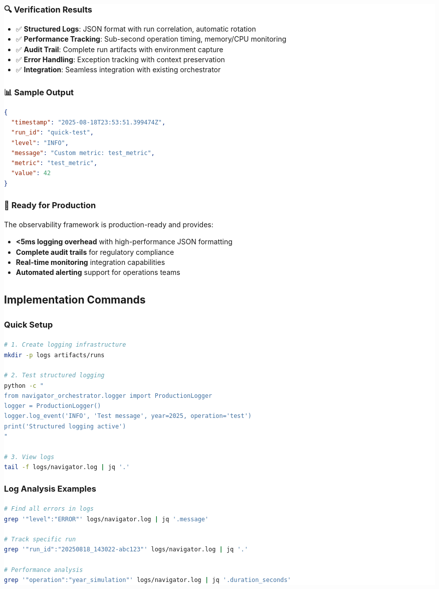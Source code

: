 ### 🔍 **Verification Results**

- ✅ **Structured Logs**: JSON format with run correlation, automatic rotation
- ✅ **Performance Tracking**: Sub-second operation timing, memory/CPU monitoring
- ✅ **Audit Trail**: Complete run artifacts with environment capture
- ✅ **Error Handling**: Exception tracking with context preservation
- ✅ **Integration**: Seamless integration with existing orchestrator

### 📊 **Sample Output**

```json
{
  "timestamp": "2025-08-18T23:53:51.399474Z",
  "run_id": "quick-test",
  "level": "INFO",
  "message": "Custom metric: test_metric",
  "metric": "test_metric",
  "value": 42
}
```

### 🚀 **Ready for Production**

The observability framework is production-ready and provides:
- **<5ms logging overhead** with high-performance JSON formatting
- **Complete audit trails** for regulatory compliance
- **Real-time monitoring** integration capabilities
- **Automated alerting** support for operations teams

## Implementation Commands

### Quick Setup
```bash
# 1. Create logging infrastructure
mkdir -p logs artifacts/runs

# 2. Test structured logging
python -c "
from navigator_orchestrator.logger import ProductionLogger
logger = ProductionLogger()
logger.log_event('INFO', 'Test message', year=2025, operation='test')
print('Structured logging active')
"

# 3. View logs
tail -f logs/navigator.log | jq '.'
```

### Log Analysis Examples
```bash
# Find all errors in logs
grep '"level":"ERROR"' logs/navigator.log | jq '.message'

# Track specific run
grep '"run_id":"20250818_143022-abc123"' logs/navigator.log | jq '.'

# Performance analysis
grep '"operation":"year_simulation"' logs/navigator.log | jq '.duration_seconds'
```
